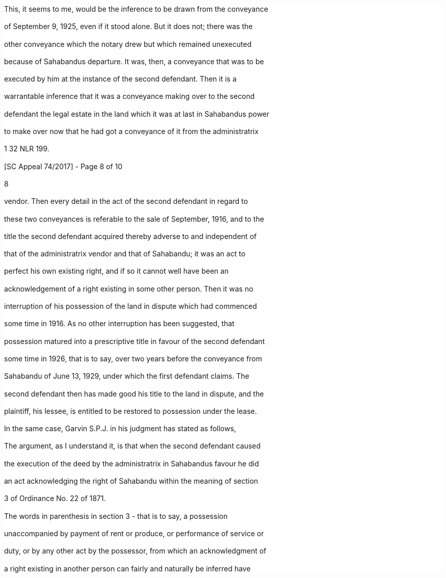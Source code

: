 This, it seems to me, would be the inference to be drawn from the conveyance

of September 9, 1925, even if it stood alone. But it does not; there was the

other conveyance which the notary drew but which remained unexecuted

because of Sahabandus departure. It was, then, a conveyance that was to be

executed by him at the instance of the second defendant. Then it is a

warrantable inference that it was a conveyance making over to the second

defendant the legal estate in the land which it was at last in Sahabandus power

to make over now that he had got a conveyance of it from the administratrix

1 32 NLR 199.

[SC Appeal 74/2017] - Page 8 of 10

8

vendor. Then every detail in the act of the second defendant in regard to

these two conveyances is referable to the sale of September, 1916, and to the

title the second defendant acquired thereby adverse to and independent of

that of the administratrix vendor and that of Sahabandu; it was an act to

perfect his own existing right, and if so it cannot well have been an

acknowledgement of a right existing in some other person. Then it was no

interruption of his possession of the land in dispute which had commenced

some time in 1916. As no other interruption has been suggested, that

possession matured into a prescriptive title in favour of the second defendant

some time in 1926, that is to say, over two years before the conveyance from

Sahabandu of June 13, 1929, under which the first defendant claims. The

second defendant then has made good his title to the land in dispute, and the

plaintiff, his lessee, is entitled to be restored to possession under the lease.

In the same case, Garvin S.P.J. in his judgment has stated as follows,

The argument, as I understand it, is that when the second defendant caused

the execution of the deed by the administratrix in Sahabandus favour he did

an act acknowledging the right of Sahabandu within the meaning of section

3 of Ordinance No. 22 of 1871.

The words in parenthesis in section 3 - that is to say, a possession

unaccompanied by payment of rent or produce, or performance of service or

duty, or by any other act by the possessor, from which an acknowledgment of

a right existing in another person can fairly and naturally be inferred have

